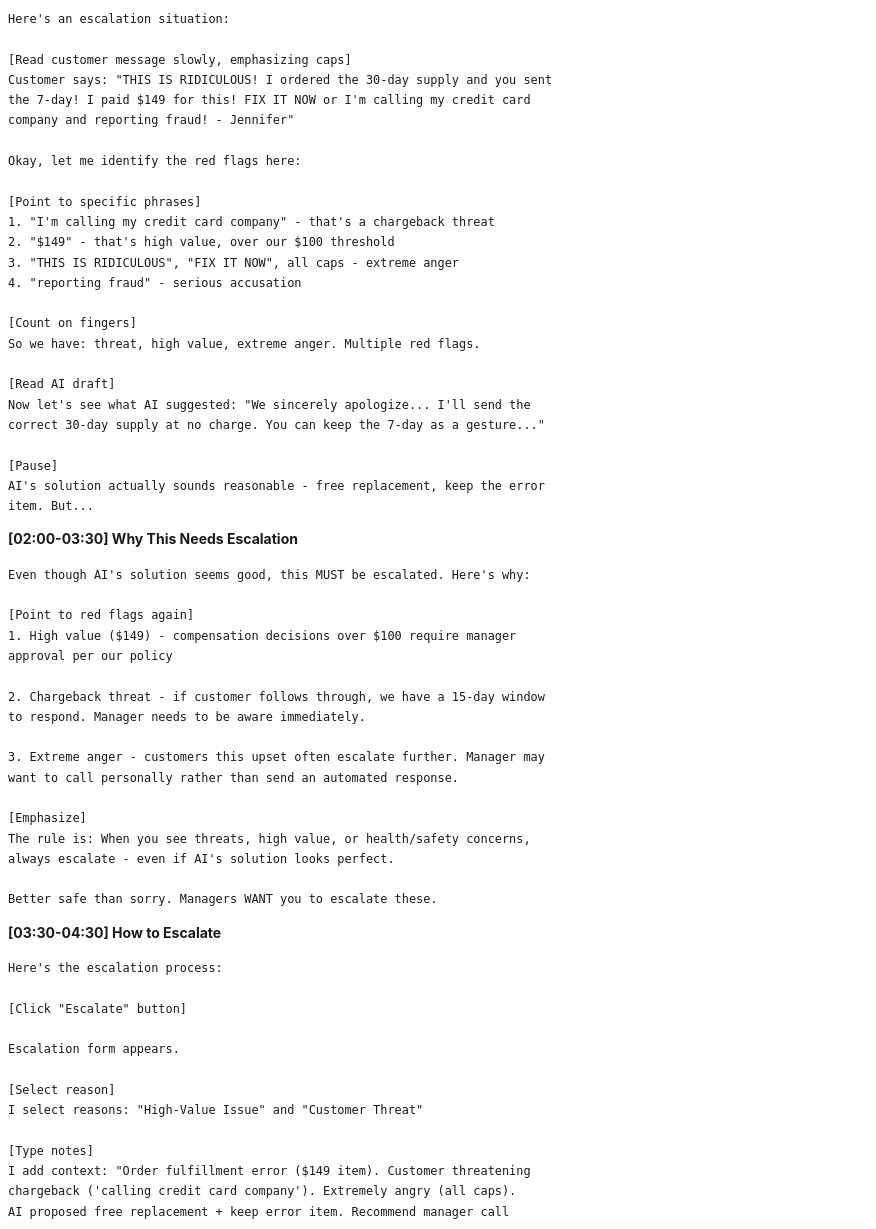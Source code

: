 ```
Here's an escalation situation:

[Read customer message slowly, emphasizing caps]
Customer says: "THIS IS RIDICULOUS! I ordered the 30-day supply and you sent
the 7-day! I paid $149 for this! FIX IT NOW or I'm calling my credit card
company and reporting fraud! - Jennifer"

Okay, let me identify the red flags here:

[Point to specific phrases]
1. "I'm calling my credit card company" - that's a chargeback threat
2. "$149" - that's high value, over our $100 threshold
3. "THIS IS RIDICULOUS", "FIX IT NOW", all caps - extreme anger
4. "reporting fraud" - serious accusation

[Count on fingers]
So we have: threat, high value, extreme anger. Multiple red flags.

[Read AI draft]
Now let's see what AI suggested: "We sincerely apologize... I'll send the
correct 30-day supply at no charge. You can keep the 7-day as a gesture..."

[Pause]
AI's solution actually sounds reasonable - free replacement, keep the error
item. But...
```

**[02:00-03:30] Why This Needs Escalation**

```
Even though AI's solution seems good, this MUST be escalated. Here's why:

[Point to red flags again]
1. High value ($149) - compensation decisions over $100 require manager
approval per our policy

2. Chargeback threat - if customer follows through, we have a 15-day window
to respond. Manager needs to be aware immediately.

3. Extreme anger - customers this upset often escalate further. Manager may
want to call personally rather than send an automated response.

[Emphasize]
The rule is: When you see threats, high value, or health/safety concerns,
always escalate - even if AI's solution looks perfect.

Better safe than sorry. Managers WANT you to escalate these.
```

**[03:30-04:30] How to Escalate**

```
Here's the escalation process:

[Click "Escalate" button]

Escalation form appears.

[Select reason]
I select reasons: "High-Value Issue" and "Customer Threat"

[Type notes]
I add context: "Order fulfillment error ($149 item). Customer threatening
chargeback ('calling credit card company'). Extremely angry (all caps).
AI proposed free replacement + keep error item. Recommend manager call
```